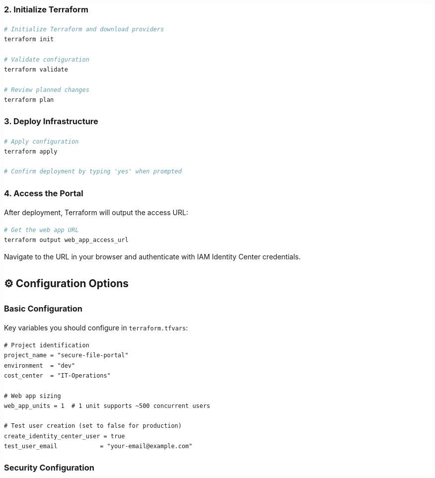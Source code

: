 ### 2. Initialize Terraform

```bash
# Initialize Terraform and download providers
terraform init

# Validate configuration
terraform validate

# Review planned changes
terraform plan
```

### 3. Deploy Infrastructure

```bash
# Apply configuration
terraform apply

# Confirm deployment by typing 'yes' when prompted
```

### 4. Access the Portal

After deployment, Terraform will output the access URL:

```bash
# Get the web app URL
terraform output web_app_access_url
```

Navigate to the URL in your browser and authenticate with IAM Identity Center credentials.

## ⚙️ Configuration Options

### Basic Configuration

Key variables you should configure in `terraform.tfvars`:

```hcl
# Project identification
project_name = "secure-file-portal"
environment  = "dev"
cost_center  = "IT-Operations"

# Web app sizing
web_app_units = 1  # 1 unit supports ~500 concurrent users

# Test user creation (set to false for production)
create_identity_center_user = true
test_user_email            = "your-email@example.com"
```

### Security Configuration
